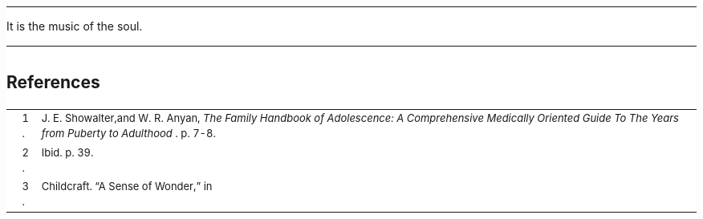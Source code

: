 ____
</font>
It is the music of the soul.
</dt>
</dt>
</dt>
</dt>
</dt>
</dt>
</dt>
</dt>
</dt>
</dt>
</dt>
</dt>
</dt>
</dt>
</dt>
</dt>
</dt>
</font>
</dl>
</blockquote>
<hr/>
<h2>
References
</h2>
<font size="-1">
<table border="0">
<tr>
<td>
</td>
<td>
1.
</td>
<td>
J. E. Showalter,and W. R. Anyan,
<i>
The Family Handbook of Adolescence: A Comprehensive Medically Oriented Guide To The Years from Puberty to Adulthood
</i>
. p. 7-8.
</td>
</tr>
<tr>
<td>
</td>
<td>
2.
</td>
<td>
Ibid. p. 39.
</td>
</tr>
<tr>
<td>
</td>
<td>
3.
</td>
<td>
Childcraft. “A Sense of Wonder,” in
<i>